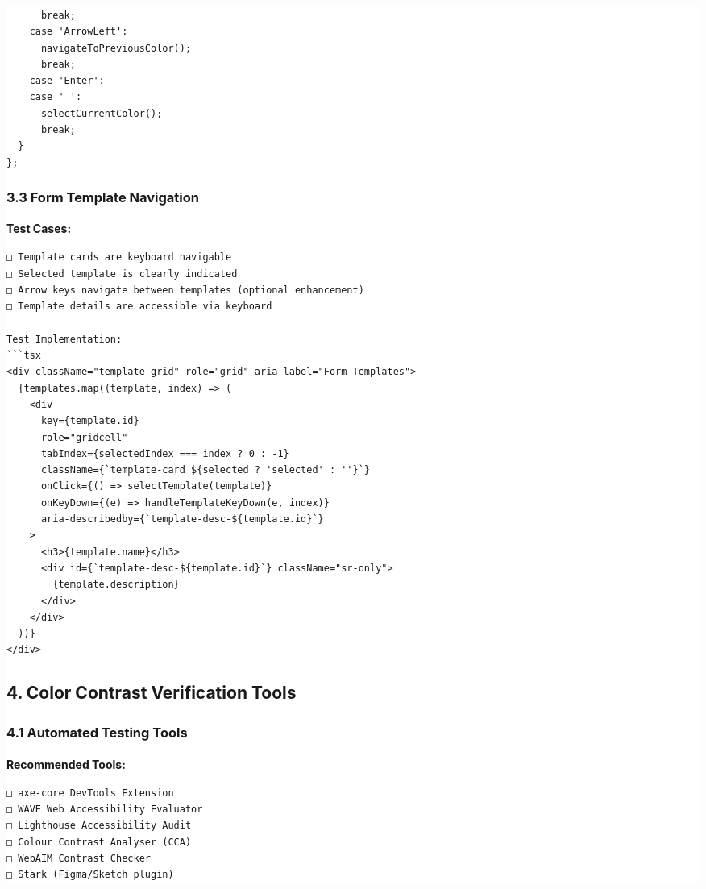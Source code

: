 ```
      break;
    case 'ArrowLeft':
      navigateToPreviousColor();
      break;
    case 'Enter':
    case ' ':
      selectCurrentColor();
      break;
  }
};
```

### 3.3 Form Template Navigation
**Test Cases:**
```
□ Template cards are keyboard navigable
□ Selected template is clearly indicated
□ Arrow keys navigate between templates (optional enhancement)
□ Template details are accessible via keyboard

Test Implementation:
```tsx
<div className="template-grid" role="grid" aria-label="Form Templates">
  {templates.map((template, index) => (
    <div
      key={template.id}
      role="gridcell"
      tabIndex={selectedIndex === index ? 0 : -1}
      className={`template-card ${selected ? 'selected' : ''}`}
      onClick={() => selectTemplate(template)}
      onKeyDown={(e) => handleTemplateKeyDown(e, index)}
      aria-describedby={`template-desc-${template.id}`}
    >
      <h3>{template.name}</h3>
      <div id={`template-desc-${template.id}`} className="sr-only">
        {template.description}
      </div>
    </div>
  ))}
</div>
```

## 4. Color Contrast Verification Tools

### 4.1 Automated Testing Tools
**Recommended Tools:**
```
□ axe-core DevTools Extension
□ WAVE Web Accessibility Evaluator
□ Lighthouse Accessibility Audit
□ Colour Contrast Analyser (CCA)
□ WebAIM Contrast Checker
□ Stark (Figma/Sketch plugin)
```
